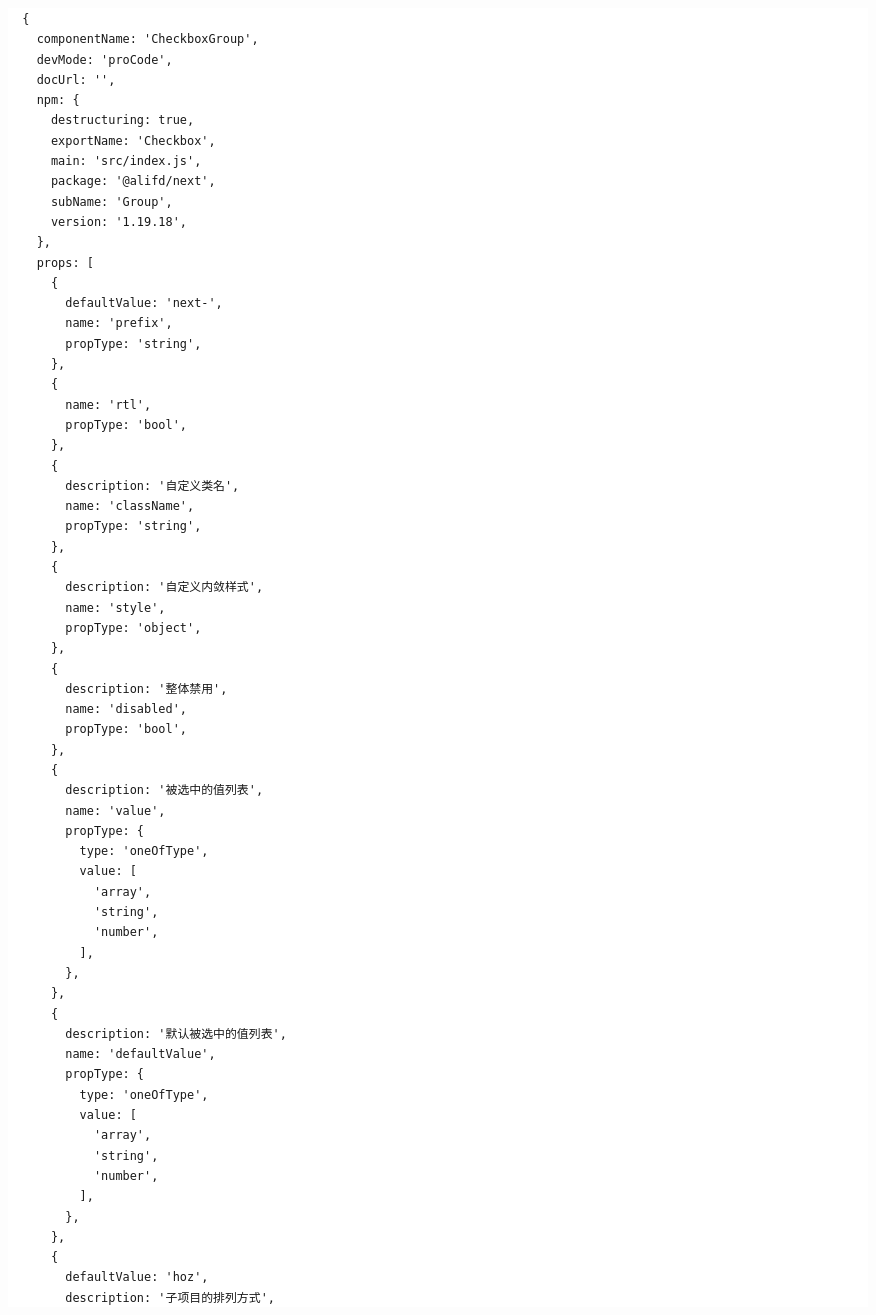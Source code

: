       {
        componentName: 'CheckboxGroup',
        devMode: 'proCode',
        docUrl: '',
        npm: {
          destructuring: true,
          exportName: 'Checkbox',
          main: 'src/index.js',
          package: '@alifd/next',
          subName: 'Group',
          version: '1.19.18',
        },
        props: [
          {
            defaultValue: 'next-',
            name: 'prefix',
            propType: 'string',
          },
          {
            name: 'rtl',
            propType: 'bool',
          },
          {
            description: '自定义类名',
            name: 'className',
            propType: 'string',
          },
          {
            description: '自定义内敛样式',
            name: 'style',
            propType: 'object',
          },
          {
            description: '整体禁用',
            name: 'disabled',
            propType: 'bool',
          },
          {
            description: '被选中的值列表',
            name: 'value',
            propType: {
              type: 'oneOfType',
              value: [
                'array',
                'string',
                'number',
              ],
            },
          },
          {
            description: '默认被选中的值列表',
            name: 'defaultValue',
            propType: {
              type: 'oneOfType',
              value: [
                'array',
                'string',
                'number',
              ],
            },
          },
          {
            defaultValue: 'hoz',
            description: '子项目的排列方式',